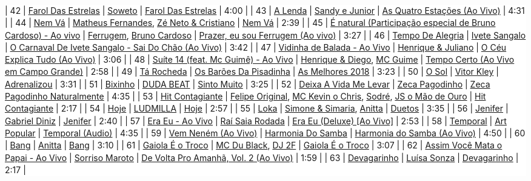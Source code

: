 | 42 | [Farol Das Estrelas](https://open.spotify.com/track/4aWvRjHweMAoB1RzUcXUUu) | [Soweto](https://open.spotify.com/artist/3QYmec82Yj7fjTMvrt49E4) | [Farol Das Estrelas](https://open.spotify.com/album/6M6AmZEmjXWwcSxRls4UIX) | 4:00 |
| 43 | [A Lenda](https://open.spotify.com/track/1mBaOJ4OPDqJBMp0luG7Ej) | [Sandy e Junior](https://open.spotify.com/artist/05mFGgWzooDQMWGNcNsM05) | [As Quatro Estações \(Ao Vivo\)](https://open.spotify.com/album/6TtQt38vkUQkbIljv80oB2) | 4:31 |
| 44 | [Nem Vá](https://open.spotify.com/track/3MM4J90BLKgagDOMSt5wKM) | [Matheus Fernandes](https://open.spotify.com/artist/37mqXU98U5GmH5ZDtlHM1c), [Zé Neto & Cristiano](https://open.spotify.com/artist/487N2T9nIPEHrlTZLL3SQs) | [Nem Vá](https://open.spotify.com/album/0YMnm4LL80lNTx4webeAS9) | 2:39 |
| 45 | [É natural \(Participação especial de Bruno Cardoso\) \- Ao vivo](https://open.spotify.com/track/0vT797IpZpF5o1XLCnWCUL) | [Ferrugem](https://open.spotify.com/artist/5ZfBThYiIIhL7jHMG8gDB2), [Bruno Cardoso](https://open.spotify.com/artist/34IKMjXZ3Qy0vjG82n97r6) | [Prazer, eu sou Ferrugem \(Ao vivo\)](https://open.spotify.com/album/3SkOXrdSri5EIpDpUvfdm3) | 3:27 |
| 46 | [Tempo De Alegria](https://open.spotify.com/track/3bRw8DppeHRTm1AxqEP1Po) | [Ivete Sangalo](https://open.spotify.com/artist/7dzq55YG3wjViqexDwiycQ) | [O Carnaval De Ivete Sangalo \- Sai Do Chão \(Ao Vivo\)](https://open.spotify.com/album/0ggbRn1mM1fojrFOGJl6lR) | 3:42 |
| 47 | [Vidinha de Balada \- Ao Vivo](https://open.spotify.com/track/2g2ZjM1GjY9Lf2Ff0L94Ul) | [Henrique & Juliano](https://open.spotify.com/artist/3p7PcrEHaaKLJnPUGOtRlT) | [O Céu Explica Tudo \(Ao Vivo\)](https://open.spotify.com/album/4Wy1VDoKnISjxJpgBlR9kj) | 3:06 |
| 48 | [Suíte 14 \(feat\. Mc Guimê\) \- Ao Vivo](https://open.spotify.com/track/4lbPwb1Beo7JU2VwuJRTeR) | [Henrique & Diego](https://open.spotify.com/artist/1D6vAeVUcgMbSx80IA3Zun), [MC Guime](https://open.spotify.com/artist/3ge4xOaKvWfhRwgx0Rldov) | [Tempo Certo \(Ao Vivo em Campo Grande\)](https://open.spotify.com/album/2yqFE84Ne8JjDcEXhdi6qB) | 2:58 |
| 49 | [Tá Rocheda](https://open.spotify.com/track/3dPvQLKl42dMYWV4LWRTLK) | [Os Barões Da Pisadinha](https://open.spotify.com/artist/5Lv2GUVwqmQBPwrTrxucE5) | [As Melhores 2018](https://open.spotify.com/album/59Q7HNcjiKQ0TFBvuzpbLP) | 3:23 |
| 50 | [O Sol](https://open.spotify.com/track/6MhQepBa5fq6GAeOKBlUd2) | [Vitor Kley](https://open.spotify.com/artist/4FGcERJWMg8ENOLixwF71U) | [Adrenalizou](https://open.spotify.com/album/1Un9ukysYPYwQiwKWtSgMZ) | 3:31 |
| 51 | [Bixinho](https://open.spotify.com/track/04RFAnuBZkyITGUNIbZHhb) | [DUDA BEAT](https://open.spotify.com/artist/2QLSJqqGIstNbO6nYRR16o) | [Sinto Muito](https://open.spotify.com/album/5fu7gooH6bp15cPuYGfGvx) | 3:25 |
| 52 | [Deixa A Vida Me Levar](https://open.spotify.com/track/0lozAj904nKA5sb3C6aAPu) | [Zeca Pagodinho](https://open.spotify.com/artist/3qZ2n5keOAat1SoF6bHwmb) | [Zeca Pagodinho Naturalmente](https://open.spotify.com/album/4cuDnqSKvOov32t49dDSVv) | 4:35 |
| 53 | [Hit Contagiante](https://open.spotify.com/track/5dKesZwp6deuhEeW8F1UEi) | [Felipe Original](https://open.spotify.com/artist/2Cra8I2P4OnMkVguqZRVwi), [MC Kevin o Chris](https://open.spotify.com/artist/2UMj7NCbuqy1yUZmiSYGjJ), [Sodré](https://open.spotify.com/artist/07qgzS86XBNsyrY6MAVDAc), [JS o Mão de Ouro](https://open.spotify.com/artist/7C7NNCiIFavKH6oDarjp0v) | [Hit Contagiante](https://open.spotify.com/album/5da8Quq01mGKZvEpBRfFZh) | 2:17 |
| 54 | [Hoje](https://open.spotify.com/track/3WLAcpFwRmC98f5UGRXAkI) | [LUDMILLA](https://open.spotify.com/artist/3CDoRporvSjdzTrm99a3gi) | [Hoje](https://open.spotify.com/album/3IW2BnN4ynkoxAEftrT8eN) | 2:57 |
| 55 | [Loka](https://open.spotify.com/track/4rMTRPQcWIcZAlKR8bygRY) | [Simone & Simaria](https://open.spotify.com/artist/0MInKJqZscEeNc5K3K0mkE), [Anitta](https://open.spotify.com/artist/7FNnA9vBm6EKceENgCGRMb) | [Duetos](https://open.spotify.com/album/7duv0ozDPdbrjVq38Hhw9x) | 3:35 |
| 56 | [Jenifer](https://open.spotify.com/track/5ixqGGFu0hdHfErdp32QwT) | [Gabriel Diniz](https://open.spotify.com/artist/3WQ1s2QFvL6crxBvrVhwzj) | [Jenifer](https://open.spotify.com/album/6YwWXICxS8FALgq3cZclsH) | 2:40 |
| 57 | [Era Eu \- Ao Vivo](https://open.spotify.com/track/1uPNuCe6RcroKOe7Zauh6P) | [Raí Saia Rodada](https://open.spotify.com/artist/0NiaKn55OzJswiYevvlKfz) | [Era Eu \(Deluxe\) \[Ao Vivo\]](https://open.spotify.com/album/6V12s0wi5ymZOlh6YJEMMg) | 2:53 |
| 58 | [Temporal](https://open.spotify.com/track/4C0jbc9jPcDmPDGphIdDoN) | [Art Popular](https://open.spotify.com/artist/6YMWV5AeYoZymMMDonMfsA) | [Temporal \(Audio\)](https://open.spotify.com/album/2lRSH6BQ3PcmIB1F6nOMiX) | 4:35 |
| 59 | [Vem Neném \(Ao Vivo\)](https://open.spotify.com/track/6a6hIUCbzYNQgxGFae2iBX) | [Harmonia Do Samba](https://open.spotify.com/artist/3o1Lr9yRGJJhhLlVQFObfC) | [Harmonia do Samba \(Ao Vivo\)](https://open.spotify.com/album/16Vtcnbz7V3sh6Ix7Sfd76) | 4:50 |
| 60 | [Bang](https://open.spotify.com/track/1Cml3fnCNLZUC1EEtkcgVb) | [Anitta](https://open.spotify.com/artist/7FNnA9vBm6EKceENgCGRMb) | [Bang](https://open.spotify.com/album/2xtRHrXduvq6S7rrzmS0dK) | 3:10 |
| 61 | [Gaiola É o Troco](https://open.spotify.com/track/3Uq45ipGutypFPmETfaoaH) | [MC Du Black](https://open.spotify.com/artist/6v4PBIzRAGaLp43LVureQc), [DJ 2F](https://open.spotify.com/artist/3tkq9ZnBaejLPLRpg8kGET) | [Gaiola É o Troco](https://open.spotify.com/album/015kXzs5wCoiKyNQBPy19d) | 3:07 |
| 62 | [Assim Você Mata o Papai \- Ao Vivo](https://open.spotify.com/track/5bPMvKwUuGG9LD9j5ufVkB) | [Sorriso Maroto](https://open.spotify.com/artist/1fUSLFr4WUBx7joEcGwpvG) | [De Volta Pro Amanhã, Vol\. 2 \(Ao Vivo\)](https://open.spotify.com/album/6AlWBOYX2xk7rgOx4ylI8E) | 1:59 |
| 63 | [Devagarinho](https://open.spotify.com/track/0aZfIiaO3b2HTNxZ3sv1cg) | [Luísa Sonza](https://open.spotify.com/artist/4PzYKhC14sTJNEr0dzoo0d) | [Devagarinho](https://open.spotify.com/album/4gdw60lOahihgNIvaiH1mr) | 2:17 |